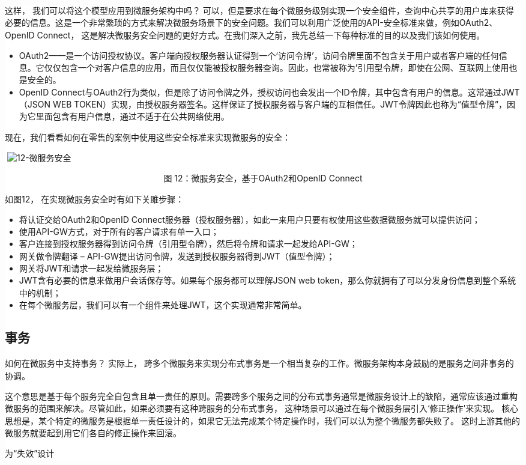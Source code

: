 这样， 我们可以将这个模型应用到微服务架构中吗？ 可以，但是要求在每个微服务级别实现一个安全组件，查询中心共享的用户库来获得必要的信息。这是一个非常繁琐的方式来解决微服务场景下的安全问题。我们可以利用广泛使用的API-安全标准来做，例如OAuth2、OpenID Connect， 这是解决微服务安全问题的更好方式。在我们深入之前，我先总结一下每种标准的目的以及我们该如何使用。

<ul class="list-paddingleft-2">
  <li>
    OAuth2——是一个访问授权协议。客户端向授权服务器认证得到一个‘访问令牌’，访问令牌里面不包含关于用户或者客户端的任何信息。它仅仅包含一个对客户信息的应用，而且仅仅能被授权服务器查询。因此，也常被称为’引用型令牌，即使在公网、互联网上使用也是安全的。
  </li>
  <li>
    OpenID Connect与OAuth2行为类似，但是除了访问令牌之外，授权访问也会发出一个ID令牌，其中包含有用户的信息。这常通过JWT（JSON WEB TOKEN）实现，由授权服务器签名。这样保证了授权服务器与客户端的互相信任。JWT令牌因此也称为“值型令牌”，因为它里面包含有用户信息，通过不适于在公共网络使用。
  </li>
</ul>

现在，我们看看如何在零售的案例中使用这些安全标准来实现微服务的安全：

<a target="_blank" rel="lightbox" data-fancybox-group="thumb"> <img class="aligncenter size-full wp-image-634" src="http://www.wanglijie.cn/wp-content/uploads/2016/07/12-微服务安全.png" alt="12-微服务安全" width="640" height="285" srcset="http://www.wanglijie.cn/wp-content/uploads/2016/07/12-微服务安全.png 640w, http://www.wanglijie.cn/wp-content/uploads/2016/07/12-微服务安全-300x134.png 300w" sizes="(max-width: 640px) 100vw, 640px" /></a>

<p style="text-align: center;">
  图 12：微服务安全，基于OAuth2和OpenID Connect
</p>

如图12， 在实现微服务安全时有如下关雎步骤：

<ul class="list-paddingleft-2">
  <li>
    将认证交给OAuth2和OpenID Connect服务器（授权服务器），如此一来用户只要有权使用这些数据微服务就可以提供访问；
  </li>
  <li>
    使用API-GW方式，对于所有的客户请求有单一入口；
  </li>
  <li>
    客户连接到授权服务器得到访问令牌（引用型令牌），然后将令牌和请求一起发给API-GW；
  </li>
  <li>
    网关做令牌翻译 – API-GW提出访问令牌，发送到授权服务器得到JWT（值型令牌）；
  </li>
  <li>
    网关将JWT和请求一起发给微服务层；
  </li>
  <li>
    JWT含有必要的信息来做用户会话保存等。如果每个服务都可以理解JSON web token，那么你就拥有了可以分发身份信息到整个系统中的机制；
  </li>
  <li>
    在每个微服务层，我们可以有一个组件来处理JWT，这个实现通常非常简单。
  </li>
</ul><section></section> 

## 事务

如何在微服务中支持事务？ 实际上， 跨多个微服务来实现分布式事务是一个相当复杂的工作。微服务架构本身鼓励的是服务之间非事务的协调。

这个意思是基于每个服务完全自包含且单一责任的原则。需要跨多个服务之间的分布式事务通常是微服务设计上的缺陷，通常应该通过重构微服务的范围来解决。尽管如此，如果必须要有这种跨服务的分布式事务， 这种场景可以通过在每个微服务层引入‘修正操作’来实现。 核心思想是，某个特定的微服务是根据单一责任设计的，如果它无法完成某个特定操作时，我们可以认为整个微服务都失败了。 这时上游其他的微服务就要起到用它们各自的修正操作来回滚。<section></section> <section>为“失效”设计</section> 
